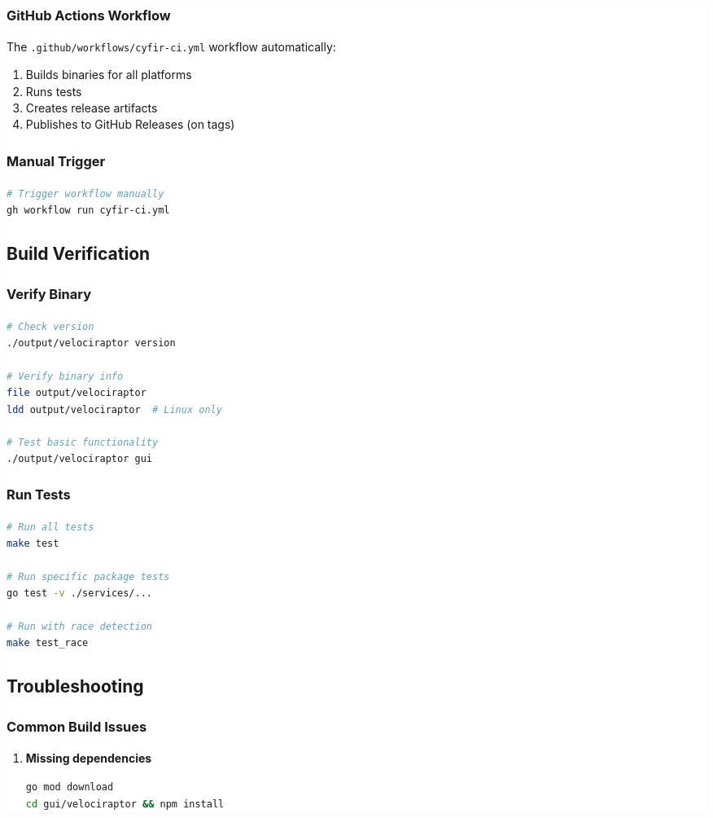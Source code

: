 ### GitHub Actions Workflow

The `.github/workflows/cyfir-ci.yml` workflow automatically:

1. Builds binaries for all platforms
2. Runs tests
3. Creates release artifacts
4. Publishes to GitHub Releases (on tags)

### Manual Trigger

```bash
# Trigger workflow manually
gh workflow run cyfir-ci.yml
```

## Build Verification

### Verify Binary

```bash
# Check version
./output/velociraptor version

# Verify binary info
file output/velociraptor
ldd output/velociraptor  # Linux only

# Test basic functionality
./output/velociraptor gui
```

### Run Tests

```bash
# Run all tests
make test

# Run specific package tests
go test -v ./services/...

# Run with race detection
make test_race
```

## Troubleshooting

### Common Build Issues

1. **Missing dependencies**
   ```bash
   go mod download
   cd gui/velociraptor && npm install
   ```

